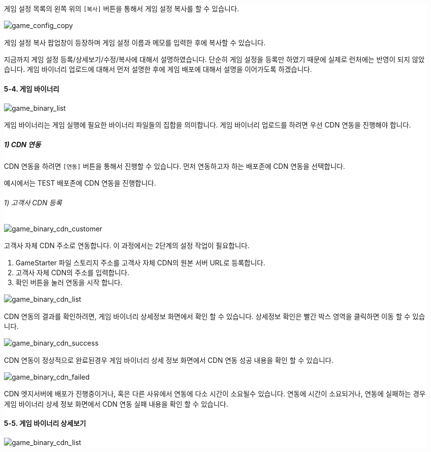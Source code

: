 게임 설정 목록의 왼쪽 위의 `[복사]` 버튼을 통해서 게임 설정 복사를 할 수 있습니다.

![game_config_copy](https://kr1-api-object-storage.nhncloudservice.com/v1/AUTH_2acdfabf4efe4efc8a04c00b348110c9/cdn_origin/prod_gamestarter/console/game/gamestarter_game_config_copy_250717.png)

게임 설정 복사 팝업창이 등장하며 게임 설정 이름과 메모를 입력한 후에 복사할 수 있습니다.


지금까지 게임 설정 등록/상세보기/수정/복사에 대해서 설명하였습니다.
단순히 게임 설정을 등록만 하였기 때문에 실제로 런처에는 반영이 되지 않았습니다.
게임 바이너리 업로드에 대해서 먼저 설명한 후에 게임 배포에 대해서 설명을 이어가도록 하겠습니다.


#### 5-4. 게임 바이너리

![game_binary_list](https://kr1-api-object-storage.nhncloudservice.com/v1/AUTH_2acdfabf4efe4efc8a04c00b348110c9/cdn_origin/prod_gamestarter/console/game/gamestarter_game_binary_list_250717.png)

게임 바이너리는 게임 실행에 필요한 바이너리 파일들의 집합을 의미합니다.
게임 바이너리 업로드를 하려면 우선 CDN 연동을 진행해야 합니다.

##### 1) CDN 연동
CDN 연동을 하려면 `[연동]` 버튼을 통해서 진행할 수 있습니다.
먼저 연동하고자 하는 배포존에 CDN 연동을 선택합니다.

예시에서는 TEST 배포존에 CDN 연동을 진행합니다.

###### 1) 고객사 CDN 등록

![game_binary_cdn_customer](https://kr1-api-object-storage.nhncloudservice.com/v1/AUTH_2acdfabf4efe4efc8a04c00b348110c9/cdn_origin/prod_gamestarter/console/game/gamestarter_game_cdn1_250717.png)

고객사 자체 CDN 주소로 연동합니다.
이 과정에서는 2단계의 설정 작업이 필요합니다.

1. GameStarter 파일 스토리지 주소를 고객사 자체 CDN의 원본 서버 URL로 등록합니다.
2. 고객사 자체 CDN의 주소를 입력합니다.
3. 확인 버튼을 눌러 연동을 시작 합니다.

![game_binary_cdn_list](https://kr1-api-object-storage.nhncloudservice.com/v1/AUTH_2acdfabf4efe4efc8a04c00b348110c9/cdn_origin/prod_gamestarter/console/game/gamestarter_game_cdn_list_250717.png)

CDN 연동의 결과를 확인하려면, 게임 바이너리 상세정보 화면에서 확인 할 수 있습니다.
상세정보 확인은 빨간 박스 영역을 클릭하면 이동 할 수 있습니다.

![game_binary_cdn_success](https://kr1-api-object-storage.nhncloudservice.com/v1/AUTH_2acdfabf4efe4efc8a04c00b348110c9/cdn_origin/prod_gamestarter/console/game/gamestarter_game_cdn_success_250717.png)

CDN 연동이 정상적으로 완료된경우 게임 바이너리 상세 정보 화면에서 CDN 연동 성공 내용을 확인 할 수 있습니다.

![game_binary_cdn_failed](https://kr1-api-object-storage.nhncloudservice.com/v1/AUTH_2acdfabf4efe4efc8a04c00b348110c9/cdn_origin/prod_gamestarter/console/game/gamestarter_game_cdn_failed_1_250717.png)

CDN 엣지서버에 배포가 진행중이거나, 혹은 다른 사유에서 연동에 다소 시간이 소요될수 있습니다.
연동에 시간이 소요되거나, 연동에 실패하는 경우 게임 바이너리 상세 정보 화면에서
CDN 연동 실패 내용을 확인 할 수 있습니다.


#### 5-5. 게임 바이너리 상세보기

![game_binary_cdn_list](https://kr1-api-object-storage.nhncloudservice.com/v1/AUTH_2acdfabf4efe4efc8a04c00b348110c9/cdn_origin/prod_gamestarter/console/game/gamestarter_game_binary_deploy_list_enter_250717.png)
